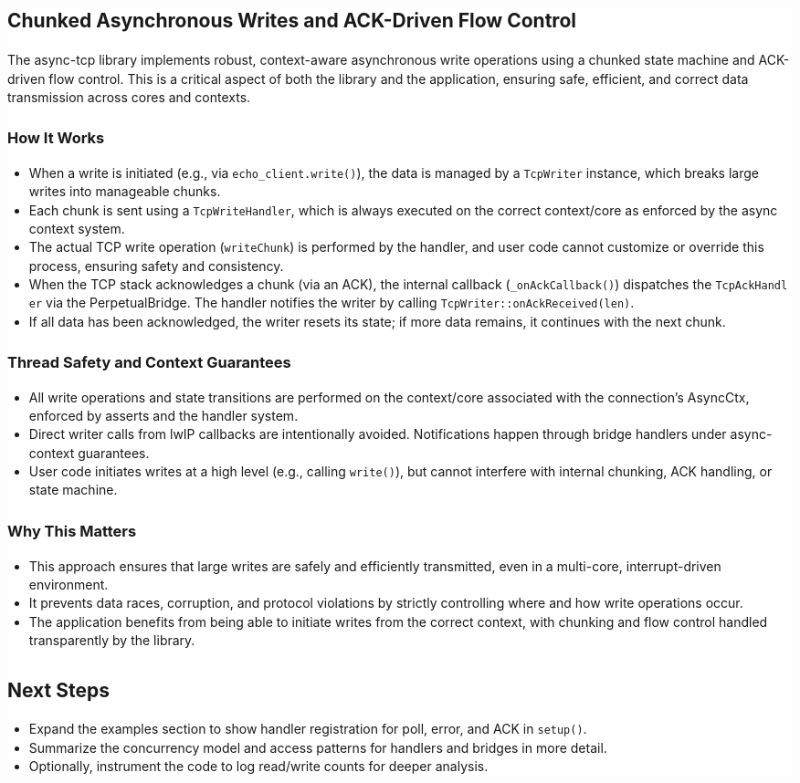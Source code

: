 ## Chunked Asynchronous Writes and ACK-Driven Flow Control

The async-tcp library implements robust, context-aware asynchronous write operations using a chunked state machine and ACK-driven flow control. This is a critical aspect of both the library and the application, ensuring safe, efficient, and correct data transmission across cores and contexts.

### How It Works
- When a write is initiated (e.g., via `echo_client.write()`), the data is managed by a `TcpWriter` instance, which breaks large writes into manageable chunks.
- Each chunk is sent using a `TcpWriteHandler`, which is always executed on the correct context/core as enforced by the async context system.
- The actual TCP write operation (`writeChunk`) is performed by the handler, and user code cannot customize or override this process, ensuring safety and consistency.
- When the TCP stack acknowledges a chunk (via an ACK), the internal callback (`_onAckCallback()`) dispatches the `TcpAckHandler` via the PerpetualBridge. The handler notifies the writer by calling `TcpWriter::onAckReceived(len)`.
- If all data has been acknowledged, the writer resets its state; if more data remains, it continues with the next chunk.

### Thread Safety and Context Guarantees
- All write operations and state transitions are performed on the context/core associated with the connection’s AsyncCtx, enforced by asserts and the handler system.
- Direct writer calls from lwIP callbacks are intentionally avoided. Notifications happen through bridge handlers under async-context guarantees.
- User code initiates writes at a high level (e.g., calling `write()`), but cannot interfere with internal chunking, ACK handling, or state machine.

### Why This Matters
- This approach ensures that large writes are safely and efficiently transmitted, even in a multi-core, interrupt-driven environment.
- It prevents data races, corruption, and protocol violations by strictly controlling where and how write operations occur.
- The application benefits from being able to initiate writes from the correct context, with chunking and flow control handled transparently by the library.

## Next Steps

- Expand the examples section to show handler registration for poll, error, and ACK in `setup()`.
- Summarize the concurrency model and access patterns for handlers and bridges in more detail.
- Optionally, instrument the code to log read/write counts for deeper analysis.
